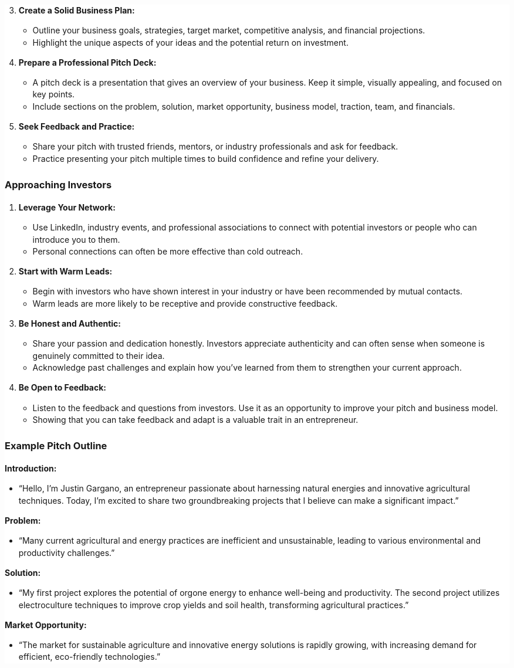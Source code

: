 3. **Create a Solid Business Plan:**
   - Outline your business goals, strategies, target market, competitive analysis, and financial projections.
   - Highlight the unique aspects of your ideas and the potential return on investment.

4. **Prepare a Professional Pitch Deck:**
   - A pitch deck is a presentation that gives an overview of your business. Keep it simple, visually appealing, and focused on key points.
   - Include sections on the problem, solution, market opportunity, business model, traction, team, and financials.

5. **Seek Feedback and Practice:**
   - Share your pitch with trusted friends, mentors, or industry professionals and ask for feedback.
   - Practice presenting your pitch multiple times to build confidence and refine your delivery.

### Approaching Investors
1. **Leverage Your Network:**
   - Use LinkedIn, industry events, and professional associations to connect with potential investors or people who can introduce you to them.
   - Personal connections can often be more effective than cold outreach.

2. **Start with Warm Leads:**
   - Begin with investors who have shown interest in your industry or have been recommended by mutual contacts.
   - Warm leads are more likely to be receptive and provide constructive feedback.

3. **Be Honest and Authentic:**
   - Share your passion and dedication honestly. Investors appreciate authenticity and can often sense when someone is genuinely committed to their idea.
   - Acknowledge past challenges and explain how you’ve learned from them to strengthen your current approach.

4. **Be Open to Feedback:**
   - Listen to the feedback and questions from investors. Use it as an opportunity to improve your pitch and business model.
   - Showing that you can take feedback and adapt is a valuable trait in an entrepreneur.

### Example Pitch Outline
**Introduction:**
   - “Hello, I’m Justin Gargano, an entrepreneur passionate about harnessing natural energies and innovative agricultural techniques. Today, I’m excited to share two groundbreaking projects that I believe can make a significant impact.”

**Problem:**
   - “Many current agricultural and energy practices are inefficient and unsustainable, leading to various environmental and productivity challenges.”

**Solution:**
   - “My first project explores the potential of orgone energy to enhance well-being and productivity. The second project utilizes electroculture techniques to improve crop yields and soil health, transforming agricultural practices.”

**Market Opportunity:**
   - “The market for sustainable agriculture and innovative energy solutions is rapidly growing, with increasing demand for efficient, eco-friendly technologies.”
